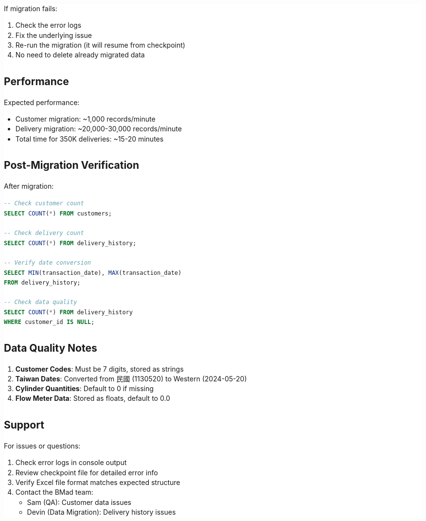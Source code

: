 If migration fails:
1. Check the error logs
2. Fix the underlying issue
3. Re-run the migration (it will resume from checkpoint)
4. No need to delete already migrated data

## Performance

Expected performance:
- Customer migration: ~1,000 records/minute
- Delivery migration: ~20,000-30,000 records/minute
- Total time for 350K deliveries: ~15-20 minutes

## Post-Migration Verification

After migration:
```sql
-- Check customer count
SELECT COUNT(*) FROM customers;

-- Check delivery count
SELECT COUNT(*) FROM delivery_history;

-- Verify date conversion
SELECT MIN(transaction_date), MAX(transaction_date) 
FROM delivery_history;

-- Check data quality
SELECT COUNT(*) FROM delivery_history 
WHERE customer_id IS NULL;
```

## Data Quality Notes

1. **Customer Codes**: Must be 7 digits, stored as strings
2. **Taiwan Dates**: Converted from 民國 (1130520) to Western (2024-05-20)
3. **Cylinder Quantities**: Default to 0 if missing
4. **Flow Meter Data**: Stored as floats, default to 0.0

## Support

For issues or questions:
1. Check error logs in console output
2. Review checkpoint file for detailed error info
3. Verify Excel file format matches expected structure
4. Contact the BMad team:
   - Sam (QA): Customer data issues
   - Devin (Data Migration): Delivery history issues